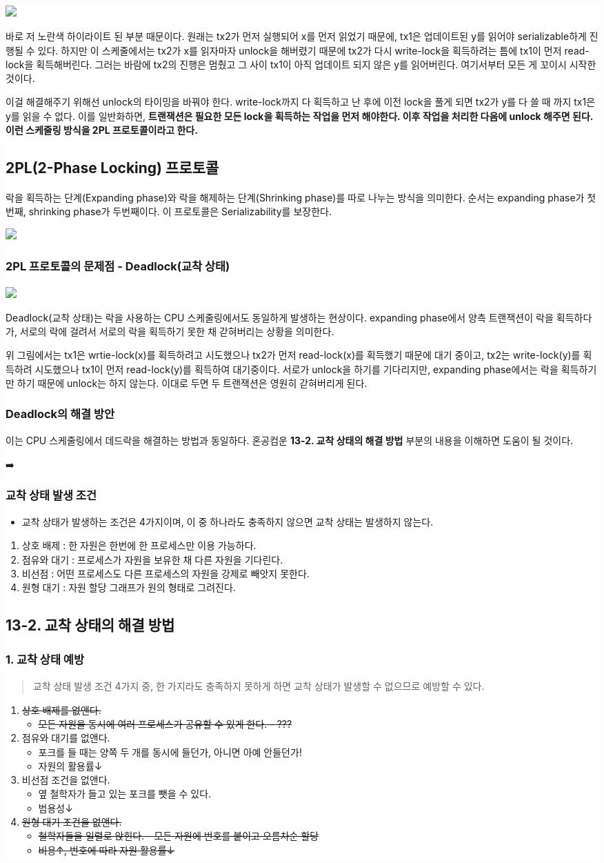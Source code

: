 <img width='350px' src='https://github.com/Minnie5382/cs-study-db/assets/97179789/9f431288-1ffa-4bc2-a274-c087dcd7b56d' >

바로 저 노란색 하이라이트 된 부분 때문이다. 원래는 tx2가 먼저 실행되어 x를 먼저 읽었기 때문에, tx1은 업데이트된 y를 읽어야 serializable하게 진행될 수 있다. 하지만 이 스케줄에서는 tx2가 x를 읽자마자 unlock을 해버렸기 때문에 tx2가 다시 write-lock을 획득하려는 틈에 tx1이 먼저 read-lock을 획득해버린다. 그러는 바람에 tx2의 진행은 멈췄고 그 사이 tx1이 아직 업데이트 되지 않은 y를 읽어버린다. 여기서부터 모든 게 꼬이시 시작한 것이다. 

이걸 해결해주기 위해선 unlock의 타이밍을 바꿔야 한다. write-lock까지 다 획득하고 난 후에 이전 lock을 풀게 되면 tx2가 y를 다 쓸 때 까지 tx1은 y를 읽을 수 없다. 이를 일반화하면, **트랜잭션은 필요한 모든 lock을 획득하는 작업을 먼저 해야한다. 이후 작업을 처리한 다음에 unlock 해주면 된다. 이런 스케줄링 방식을 2PL 프로토콜이라고 한다.**

## 2PL(2-Phase Locking) 프로토콜

락을 획득하는 단계(Expanding phase)와 락을 해제하는 단계(Shrinking phase)를 따로 나누는 방식을 의미한다. 순서는 expanding phase가 첫번째, shrinking phase가 두번째이다. 이 프로토콜은 Serializability를 보장한다.

<img width='550px' src='https://github.com/Minnie5382/cs-study-db/assets/97179789/4cbfeed9-ad6e-48e5-b241-3201562ceda5' >


### 2PL 프로토콜의 문제점 - Deadlock(교착 상태)

<img width='800px' src='https://github.com/Minnie5382/cs-study-db/assets/97179789/71548958-a9b1-439c-ae50-963d5d9b2331' >


Deadlock(교착 상태)는 락을 사용하는 CPU 스케줄링에서도 동일하게 발생하는 현상이다. expanding phase에서 양측 트랜잭션이 락을 획득하다가, 서로의 락에 걸려서 서로의 락을 획득하기 못한 채 갇혀버리는 상황을 의미한다. 

위 그림에서는 tx1은 wrtie-lock(x)를 획득하려고 시도했으나 tx2가 먼저 read-lock(x)를 획득했기 때문에 대기 중이고, tx2는 write-lock(y)를 획득하려 시도했으나 tx1이 먼저 read-lock(y)를 획득하여 대기중이다. 서로가 unlock을 하기를 기다리지만, expanding phase에서는 락을 획득하기만 하기 때문에 unlock는 하지 않는다. 이대로 두면 두 트랜잭션은 영원히 갇혀버리게 된다.

### Deadlock의 해결 방안

이는 CPU 스케줄링에서 데드락을 해결하는 방법과 동일하다. 혼공컴운 **13-2. 교착 상태의 해결 방법** 부분의 내용을 이해하면 도움이 될 것이다.

<aside>
➡️

### 교착 상태 발생 조건

- 교착 상태가 발생하는 조건은 4가지이며, 이 중 하나라도 충족하지 않으면 교착 상태는 발생하지 않는다.
1. 상호 배제 : 한 자원은 한번에 한 프로세스만 이용 가능하다.
2. 점유와 대기 : 프로세스가 자원을 보유한 채 다른 자원을 기다린다.
3. 비선점 : 어떤 프로세스도 다른 프로세스의 자원을 강제로 빼앗지 못한다.
4. 원형 대기 : 자원 할당 그래프가 원의 형태로 그려진다.

## 13-2. 교착 상태의 해결 방법

### 1. 교착 상태 예방

> 교착 상태 발생 조건 4가지 중, 한 가지라도 충족하지 못하게 하면 교착 상태가 발생할 수 없으므로 예방할 수 있다.
> 
1. ~~상호 배제를 없앤다.~~
    - ~~모든 자원을 동시에 여러 프로세스가 공유할 수 있게 한다. - ???~~
2. 점유와 대기를 없앤다.
    - 포크를 들 때는 양쪽 두 개를 동시에 들던가, 아니면 아예 안들던가!
    - 자원의 활용률↓
3. 비선점 조건을 없앤다.
    - 옆 철학자가 들고 있는 포크를 뺏을 수 있다.
    - 범용성↓
4. ~~원형 대기 조건을 없앤다.~~
    - ~~철학자들을 일렬로 앉힌다. - 모든 자원에 번호를 붙이고 오름차순 할당~~
    - ~~비용↑, 번호에 따라 자원 활용률↓~~
